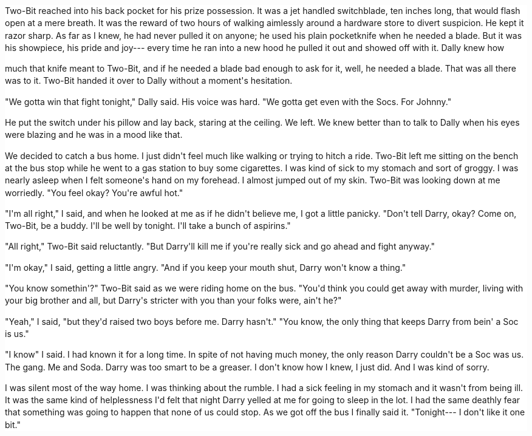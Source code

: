 Two-Bit reached into his back pocket for his prize possession. It was a jet handled switchblade, ten inches long, that would flash open at a mere breath. It was the reward of two hours of walking aimlessly around a hardware store to divert suspicion. He kept it razor sharp. As far as I knew, he had never pulled it on anyone; he used his plain pocketknife when he needed a blade. But it was his showpiece, his pride and joy--- every time he ran into a new hood he pulled it out and showed off with it. Dally knew how

much that knife meant to Two-Bit, and if he needed a blade bad enough to ask for it, well, he needed a blade. That was all there was to it. Two-Bit handed it over to Dally without a moment's hesitation.



"We gotta win that fight tonight," Dally said. His voice was hard. "We gotta get even with the Socs. For Johnny."



He put the switch under his pillow and lay back, staring at the ceiling. We left. We knew better than to talk to Dally when his eyes were blazing and he was in a mood like that.



We decided to catch a bus home. I just didn't feel much like walking or trying to hitch a ride. Two-Bit left me sitting on the bench at the bus stop while he went to a gas station to buy some cigarettes. I was kind of sick to my stomach and sort of groggy. I was nearly asleep when I felt someone's hand on my forehead. I almost jumped out of my skin. Two-Bit was looking down at me worriedly. "You feel okay? You're awful hot."



"I'm all right," I said, and when he looked at me as if he didn't believe me, I got a little panicky. "Don't tell Darry, okay? Come on, Two-Bit, be a buddy. I'll be well by tonight. I'll take a bunch of aspirins."



"All right," Two-Bit said reluctantly. "But Darry'll kill me if you're really sick and go ahead and fight anyway."



"I'm okay," I said, getting a little angry. "And if you keep your mouth shut, Darry won't know a thing."



"You know somethin'?" Two-Bit said as we were riding home on the bus. "You'd think you could get away with murder, living with your big brother and all, but Darry's stricter with you than your folks were, ain't he?"



"Yeah," I said, "but they'd raised two boys before me. Darry hasn't." "You know, the only thing that keeps Darry from bein' a Soc is us."

"I know" I said. I had known it for a long time. In spite of not having much money, the only reason Darry couldn't be a Soc was us. The gang. Me and Soda. Darry was too smart to be a greaser. I don't know how I knew, I just did. And I was kind of sorry.



I was silent most of the way home. I was thinking about the rumble. I had a sick feeling in my stomach and it wasn't from being ill. It was the same kind of helplessness I'd felt that night Darry yelled at me for going to sleep in the lot. I had the same deathly fear that something was going to happen that none of us could stop. As we got off the bus I finally said it. "Tonight--- I don't like it one bit."
